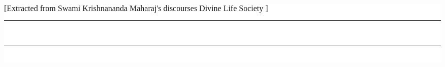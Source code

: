 </span></div>
</div>
</div>
<span itemprop="articleBody"></span></div>
<span itemprop="articleBody"></span></div>
</div>
</div>
</div>
</div>
</div>
</div>
</div>
</div>
</div>
</div>
</div>
</div>
</div>
</div>
</div>
</div>
</div>
</div>
</div>
</div>
</div>
</div>
</div>
</div>
</div>
</div>
</div>
</div>
</div>
</div>
</div>
</div>
</div>
</div>
</div>
</div>
<p style="text-align: justify; line-height: normal;"><span style="font-size: 12pt; font-family: verdana,geneva;">[Extracted from Swami Krishnananda Maharaj's discourses Divine Life Society ]</span></p>
<hr />
<p>&nbsp;</p>
<hr />
<p>&nbsp;</p>
<div style="position: absolute; left: -40px; top: -25px; width: 1px; height: 1px; overflow: hidden;" data-mce-bogus="1" class="mcePaste" id="_mcePaste">
<h1>The Gospel of the Bhagavadgita</h1>
</div>

